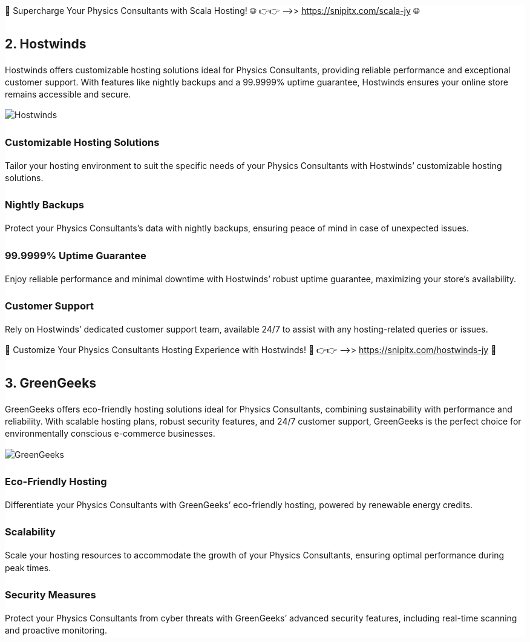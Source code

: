 🚀 Supercharge Your Physics Consultants with Scala Hosting! 🌐
👉👉 -->> https://snipitx.com/scala-jy 🌐

## 2. Hostwinds

Hostwinds offers customizable hosting solutions ideal for Physics Consultants, providing reliable performance and exceptional customer support. With features like nightly backups and a 99.9999% uptime guarantee, Hostwinds ensures your online store remains accessible and secure.

![Hostwinds](https://i.imgur.com/53aSNXx.jpeg "Hostwinds Hosting")

### Customizable Hosting Solutions
Tailor your hosting environment to suit the specific needs of your Physics Consultants with Hostwinds’ customizable hosting solutions.

### Nightly Backups
Protect your Physics Consultants’s data with nightly backups, ensuring peace of mind in case of unexpected issues.

### 99.9999% Uptime Guarantee
Enjoy reliable performance and minimal downtime with Hostwinds’ robust uptime guarantee, maximizing your store’s availability.

### Customer Support
Rely on Hostwinds’ dedicated customer support team, available 24/7 to assist with any hosting-related queries or issues.

🌟 Customize Your Physics Consultants Hosting Experience with Hostwinds! 🚀
👉👉 -->> https://snipitx.com/hostwinds-jy 🚀


## 3. GreenGeeks

GreenGeeks offers eco-friendly hosting solutions ideal for Physics Consultants, combining sustainability with performance and reliability. With scalable hosting plans, robust security features, and 24/7 customer support, GreenGeeks is the perfect choice for environmentally conscious e-commerce businesses.

![GreenGeeks](https://i.imgur.com/eEwuntu.jpg "GreenGeeks Hosting")

### Eco-Friendly Hosting
Differentiate your Physics Consultants with GreenGeeks’ eco-friendly hosting, powered by renewable energy credits.

### Scalability
Scale your hosting resources to accommodate the growth of your Physics Consultants, ensuring optimal performance during peak times.

### Security Measures
Protect your Physics Consultants from cyber threats with GreenGeeks’ advanced security features, including real-time scanning and proactive monitoring.
